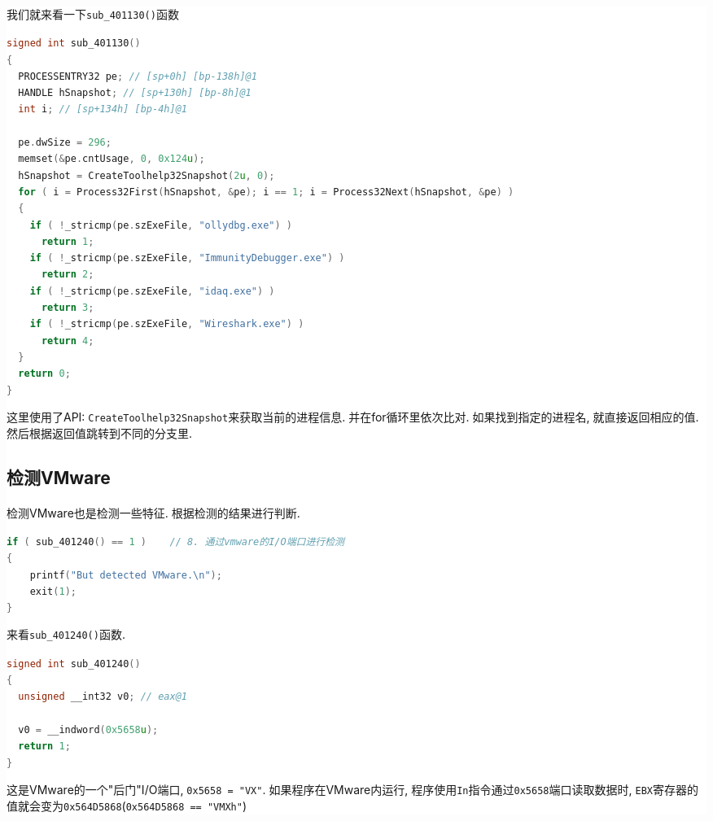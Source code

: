 我们就来看一下`sub_401130()`函数

``` c
signed int sub_401130()
{
  PROCESSENTRY32 pe; // [sp+0h] [bp-138h]@1
  HANDLE hSnapshot; // [sp+130h] [bp-8h]@1
  int i; // [sp+134h] [bp-4h]@1

  pe.dwSize = 296;
  memset(&pe.cntUsage, 0, 0x124u);
  hSnapshot = CreateToolhelp32Snapshot(2u, 0);
  for ( i = Process32First(hSnapshot, &pe); i == 1; i = Process32Next(hSnapshot, &pe) )
  {
    if ( !_stricmp(pe.szExeFile, "ollydbg.exe") )
      return 1;
    if ( !_stricmp(pe.szExeFile, "ImmunityDebugger.exe") )
      return 2;
    if ( !_stricmp(pe.szExeFile, "idaq.exe") )
      return 3;
    if ( !_stricmp(pe.szExeFile, "Wireshark.exe") )
      return 4;
  }
  return 0;
}
```

这里使用了API: `CreateToolhelp32Snapshot`来获取当前的进程信息. 并在for循环里依次比对. 如果找到指定的进程名, 就直接返回相应的值. 然后根据返回值跳转到不同的分支里.

## 检测VMware

检测VMware也是检测一些特征. 根据检测的结果进行判断.

``` c
if ( sub_401240() == 1 )    // 8. 通过vmware的I/O端口进行检测
{
    printf("But detected VMware.\n");
    exit(1);
}
```

来看`sub_401240()`函数.

``` c
signed int sub_401240()
{
  unsigned __int32 v0; // eax@1

  v0 = __indword(0x5658u);
  return 1;
}
```

这是VMware的一个"后门"I/O端口, `0x5658 = "VX"`. 如果程序在VMware内运行, 程序使用`In`指令通过`0x5658`端口读取数据时, `EBX`寄存器的值就会变为`0x564D5868`(`0x564D5868 == "VMXh"`)
